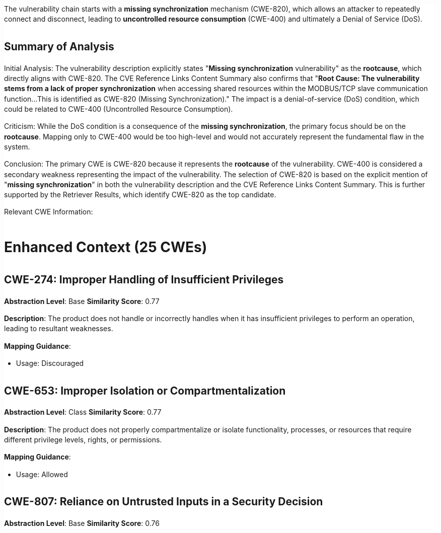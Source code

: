 The vulnerability chain starts with a **missing synchronization** mechanism (CWE-820), which allows an attacker to repeatedly connect and disconnect, leading to **uncontrolled resource consumption** (CWE-400) and ultimately a Denial of Service (DoS).

## Summary of Analysis

Initial Analysis: The vulnerability description explicitly states "**Missing synchronization** vulnerability" as the **rootcause**, which directly aligns with CWE-820. The CVE Reference Links Content Summary also confirms that "**Root Cause: The vulnerability stems from a lack of proper synchronization** when accessing shared resources within the MODBUS/TCP slave communication function...This is identified as CWE-820 (Missing Synchronization)." The impact is a denial-of-service (DoS) condition, which could be related to CWE-400 (Uncontrolled Resource Consumption).

Criticism: While the DoS condition is a consequence of the **missing synchronization**, the primary focus should be on the **rootcause**. Mapping only to CWE-400 would be too high-level and would not accurately represent the fundamental flaw in the system.

Conclusion: The primary CWE is CWE-820 because it represents the **rootcause** of the vulnerability. CWE-400 is considered a secondary weakness representing the impact of the vulnerability. The selection of CWE-820 is based on the explicit mention of "**missing synchronization**" in both the vulnerability description and the CVE Reference Links Content Summary. This is further supported by the Retriever Results, which identify CWE-820 as the top candidate.

Relevant CWE Information:

# Enhanced Context (25 CWEs)

## CWE-274: Improper Handling of Insufficient Privileges
**Abstraction Level**: Base
**Similarity Score**: 0.77

**Description**:
The product does not handle or incorrectly handles when it has insufficient privileges to perform an operation, leading to resultant weaknesses.

**Mapping Guidance**:
- Usage: Discouraged

## CWE-653: Improper Isolation or Compartmentalization
**Abstraction Level**: Class
**Similarity Score**: 0.77

**Description**:
The product does not properly compartmentalize or isolate functionality, processes, or resources that require different privilege levels, rights, or permissions.

**Mapping Guidance**:
- Usage: Allowed

## CWE-807: Reliance on Untrusted Inputs in a Security Decision
**Abstraction Level**: Base
**Similarity Score**: 0.76
